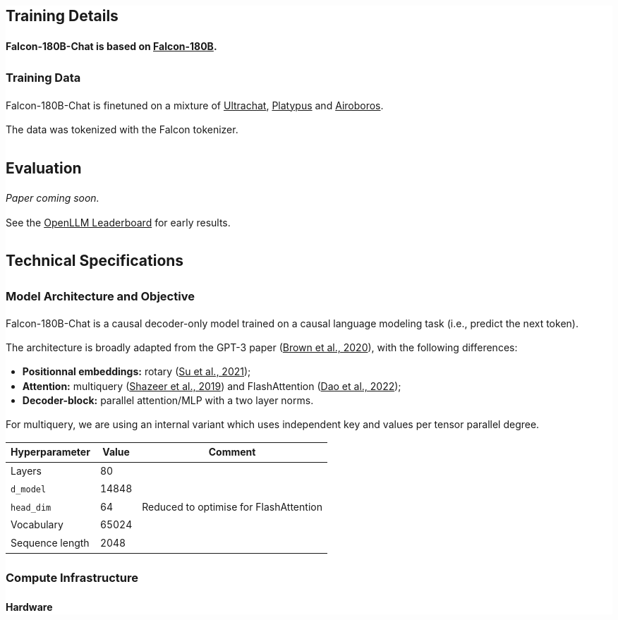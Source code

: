 
## Training Details

**Falcon-180B-Chat is  based on [Falcon-180B](https://huggingface.co/tiiuae/falcon-180B).**

### Training Data
Falcon-180B-Chat is finetuned on a mixture of [Ultrachat](https://huggingface.co/datasets/stingning/ultrachat), [Platypus](https://huggingface.co/datasets/garage-bAInd/Open-Platypus) and [Airoboros](https://huggingface.co/datasets/jondurbin/airoboros-2.1).

The data was tokenized with the Falcon tokenizer.


## Evaluation

*Paper coming soon.*

See the [OpenLLM Leaderboard](https://huggingface.co/spaces/HuggingFaceH4/open_llm_leaderboard) for early results.


## Technical Specifications

### Model Architecture and Objective

Falcon-180B-Chat is a causal decoder-only model trained on a causal language modeling task (i.e., predict the next token).

The architecture is broadly adapted from the GPT-3 paper ([Brown et al., 2020](https://arxiv.org/abs/2005.14165)), with the following differences:

* **Positionnal embeddings:** rotary ([Su et al., 2021](https://arxiv.org/abs/2104.09864));
* **Attention:** multiquery ([Shazeer et al., 2019](https://arxiv.org/abs/1911.02150)) and FlashAttention ([Dao et al., 2022](https://arxiv.org/abs/2205.14135));
* **Decoder-block:** parallel attention/MLP with a two layer norms.

For multiquery, we are using an internal variant which uses independent key and values per tensor parallel degree.

| **Hyperparameter** | **Value** | **Comment**                            |
|--------------------|-----------|----------------------------------------|
| Layers             | 80        |                                        |
| `d_model`          | 14848      |                                        |
| `head_dim`         | 64        | Reduced to optimise for FlashAttention |
| Vocabulary         | 65024     |                                        |
| Sequence length    | 2048      |                                        |

### Compute Infrastructure

#### Hardware
